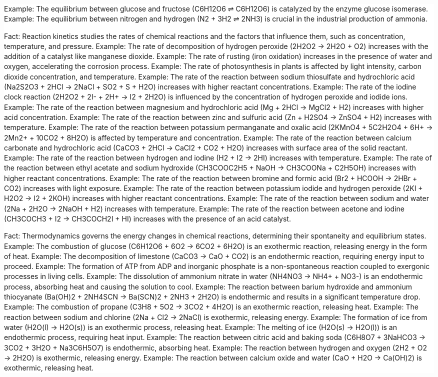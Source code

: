Example: The equilibrium between glucose and fructose (C6H12O6 ⇌ C6H12O6) is catalyzed by the enzyme glucose isomerase.
Example: The equilibrium between nitrogen and hydrogen (N2 + 3H2 ⇌ 2NH3) is crucial in the industrial production of ammonia.

Fact: Reaction kinetics studies the rates of chemical reactions and the factors that influence them, such as concentration, temperature, and pressure.
Example: The rate of decomposition of hydrogen peroxide (2H2O2 → 2H2O + O2) increases with the addition of a catalyst like manganese dioxide.
Example: The rate of rusting (iron oxidation) increases in the presence of water and oxygen, accelerating the corrosion process.
Example: The rate of photosynthesis in plants is affected by light intensity, carbon dioxide concentration, and temperature.
Example: The rate of the reaction between sodium thiosulfate and hydrochloric acid (Na2S2O3 + 2HCl → 2NaCl + SO2 + S + H2O) increases with higher reactant concentrations.
Example: The rate of the iodine clock reaction (2H2O2 + 2I- + 2H+ → I2 + 2H2O) is influenced by the concentration of hydrogen peroxide and iodide ions.
Example: The rate of the reaction between magnesium and hydrochloric acid (Mg + 2HCl → MgCl2 + H2) increases with higher acid concentration.
Example: The rate of the reaction between zinc and sulfuric acid (Zn + H2SO4 → ZnSO4 + H2) increases with temperature.
Example: The rate of the reaction between potassium permanganate and oxalic acid (2KMnO4 + 5C2H2O4 + 6H+ → 2Mn2+ + 10CO2 + 8H2O) is affected by temperature and concentration.
Example: The rate of the reaction between calcium carbonate and hydrochloric acid (CaCO3 + 2HCl → CaCl2 + CO2 + H2O) increases with surface area of the solid reactant.
Example: The rate of the reaction between hydrogen and iodine (H2 + I2 → 2HI) increases with temperature.
Example: The rate of the reaction between ethyl acetate and sodium hydroxide (CH3COOC2H5 + NaOH → CH3COONa + C2H5OH) increases with higher reactant concentrations.
Example: The rate of the reaction between bromine and formic acid (Br2 + HCOOH → 2HBr + CO2) increases with light exposure.
Example: The rate of the reaction between potassium iodide and hydrogen peroxide (2KI + H2O2 → I2 + 2KOH) increases with higher reactant concentrations.
Example: The rate of the reaction between sodium and water (2Na + 2H2O → 2NaOH + H2) increases with temperature.
Example: The rate of the reaction between acetone and iodine (CH3COCH3 + I2 → CH3COCH2I + HI) increases with the presence of an acid catalyst.

Fact: Thermodynamics governs the energy changes in chemical reactions, determining their spontaneity and equilibrium states.
Example: The combustion of glucose (C6H12O6 + 6O2 → 6CO2 + 6H2O) is an exothermic reaction, releasing energy in the form of heat.
Example: The decomposition of limestone (CaCO3 → CaO + CO2) is an endothermic reaction, requiring energy input to proceed.
Example: The formation of ATP from ADP and inorganic phosphate is a non-spontaneous reaction coupled to exergonic processes in living cells.
Example: The dissolution of ammonium nitrate in water (NH4NO3 → NH4+ + NO3-) is an endothermic process, absorbing heat and causing the solution to cool.
Example: The reaction between barium hydroxide and ammonium thiocyanate (Ba(OH)2 + 2NH4SCN → Ba(SCN)2 + 2NH3 + 2H2O) is endothermic and results in a significant temperature drop.
Example: The combustion of propane (C3H8 + 5O2 → 3CO2 + 4H2O) is an exothermic reaction, releasing heat.
Example: The reaction between sodium and chlorine (2Na + Cl2 → 2NaCl) is exothermic, releasing energy.
Example: The formation of ice from water (H2O(l) → H2O(s)) is an exothermic process, releasing heat.
Example: The melting of ice (H2O(s) → H2O(l)) is an endothermic process, requiring heat input.
Example: The reaction between citric acid and baking soda (C6H8O7 + 3NaHCO3 → 3CO2 + 3H2O + Na3C6H5O7) is endothermic, absorbing heat.
Example: The reaction between hydrogen and oxygen (2H2 + O2 → 2H2O) is exothermic, releasing energy.
Example: The reaction between calcium oxide and water (CaO + H2O → Ca(OH)2) is exothermic, releasing heat.